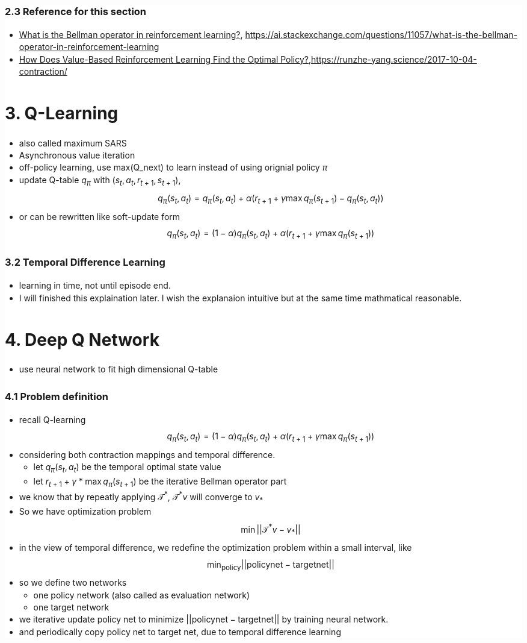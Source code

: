 ### 2.3 Reference for this section
* [What is the Bellman operator in reinforcement learning?](https://ai.stackexchange.com/questions/11057/what-is-the-bellman-operator-in-reinforcement-learning), https://ai.stackexchange.com/questions/11057/what-is-the-bellman-operator-in-reinforcement-learning
* [How Does Value-Based Reinforcement Learning Find the Optimal Policy?](https://runzhe-yang.science/2017-10-04-contraction/),https://runzhe-yang.science/2017-10-04-contraction/


# 3. Q-Learning
* also called maximum SARS
* Asynchronous value iteration
* off-policy learning, use max(Q_next) to learn instead of using orignial policy $\pi$
* update Q-table $q_{\pi}$ with $(s_t, a_t, r_{t+1}, s_{t+1})$,
$$
q_{\pi}(s_t, a_t) = q_{\pi}(s_t, a_t) + \alpha  (r_{t+1} + \gamma \max q_{\pi}(s_{t+1}) - q_{\pi}(s_t, a_t))
$$
* or can be rewritten like soft-update form
$$
q_{\pi}(s_t, a_t) = (1-\alpha)q_{\pi}(s_t, a_t) + \alpha (r_{t+1} + \gamma \max q_{\pi}(s_{t+1}))
$$

### 3.2 Temporal Difference Learning
* learning in time, not until episode end.
* I will finished this explaination later. I wish the explanaion intuitive but at the same time mathmatical reasonable.


# 4. Deep Q Network
* use neural network to fit high dimensional Q-table

### 4.1 Problem definition
* recall Q-learning
$$
q_{\pi}(s_t, a_t) = (1-\alpha)q_{\pi}(s_t, a_t) + \alpha (r_{t+1} + \gamma \max q_{\pi}(s_{t+1}))
$$
* considering both contraction mappings and temporal difference.
  * let $q_{\pi}(s_t, a_t)$ be the temporal optimal state value
  * let $r_{t+1} + \gamma * \max q_{\pi}(s_{t+1})$ be the iterative Bellman operator part
* we know that by repeatly applying $\mathcal{T}^*$, $\mathcal{T}^*v$ will converge to $v_*$
* So we have optimization problem
$$
\min ||\mathcal{T}^*v - v_*||
$$
* in the view of temporal difference, we redefine the optimization problem within a small interval, like
$$
\min_{\text{policy}} \vert\vert\text{policynet} - \text{targetnet}\vert\vert
$$
* so we define two networks
  * one policy network (also called as evaluation network)
  * one target network
* we iterative update policy net to minimize $||\text{policynet} - \text{targetnet}||$ by training neural network.
* and periodically copy policy net to target net, due to temporal difference learning
